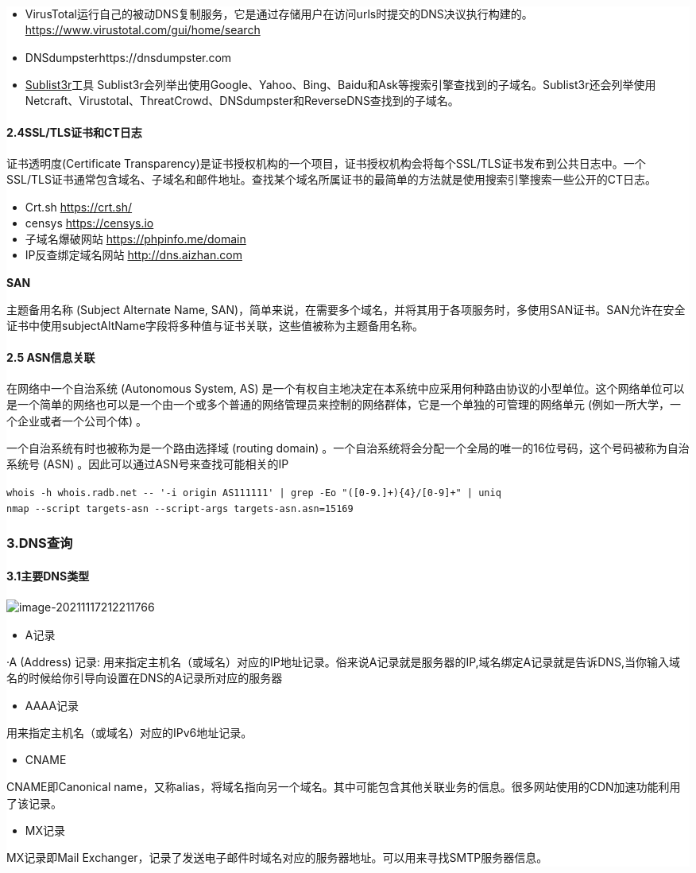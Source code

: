 * VirusTotal运行自己的被动DNS复制服务，它是通过存储用户在访问urls时提交的DNS决议执行构建的。https://www.virustotal.com/gui/home/search

  

* DNSdumpsterhttps://dnsdumpster.com

  

* [Sublist3r](https://github.com/aboul3la/Sublist3r)工具 Sublist3r会列举出使用Google、Yahoo、Bing、Baidu和Ask等搜索引擎查找到的子域名。Sublist3r还会列举使用Netcraft、Virustotal、ThreatCrowd、DNSdumpster和ReverseDNS查找到的子域名。

#### 2.4SSL/TLS证书和CT日志

证书透明度(Certificate  Transparency)是证书授权机构的一个项目，证书授权机构会将每个SSL/TLS证书发布到公共日志中。一个SSL/TLS证书通常包含域名、子域名和邮件地址。查找某个域名所属证书的最简单的方法就是使用搜索引擎搜索一些公开的CT日志。

* Crt.sh https://crt.sh/
* censys https://censys.io
* 子域名爆破网站 https://phpinfo.me/domain
* IP反查绑定域名网站 http://dns.aizhan.com

**SAN**

主题备用名称 (Subject Alternate Name, SAN)，简单来说，在需要多个域名，并将其用于各项服务时，多使用SAN证书。SAN允许在安全证书中使用subjectAltName字段将多种值与证书关联，这些值被称为主题备用名称。

#### 2.5 ASN信息关联

在网络中一个自治系统 (Autonomous System, AS)  是一个有权自主地决定在本系统中应采用何种路由协议的小型单位。这个网络单位可以是一个简单的网络也可以是一个由一个或多个普通的网络管理员来控制的网络群体，它是一个单独的可管理的网络单元 (例如一所大学，一个企业或者一个公司个体) 。

一个自治系统有时也被称为是一个路由选择域 (routing domain) 。一个自治系统将会分配一个全局的唯一的16位号码，这个号码被称为自治系统号 (ASN) 。因此可以通过ASN号来查找可能相关的IP

```
whois -h whois.radb.net -- '-i origin AS111111' | grep -Eo "([0-9.]+){4}/[0-9]+" | uniq
nmap --script targets-asn --script-args targets-asn.asn=15169
```

### 3.DNS查询

#### 3.1主要DNS类型

![image-20211117212211766](https://ph-1307623205.cos.ap-nanjing.myqcloud.com/img/image-20211117212211766.png)

* A记录

·A (Address) 记录: 用来指定主机名（或域名）对应的IP地址记录。俗来说A记录就是服务器的IP,域名绑定A记录就是告诉DNS,当你输入域名的时候给你引导向设置在DNS的A记录所对应的服务器

* AAAA记录

用来指定主机名（或域名）对应的IPv6地址记录。

* CNAME

CNAME即Canonical name，又称alias，将域名指向另一个域名。其中可能包含其他关联业务的信息。很多网站使用的CDN加速功能利用了该记录。

* MX记录

MX记录即Mail Exchanger，记录了发送电子邮件时域名对应的服务器地址。可以用来寻找SMTP服务器信息。

